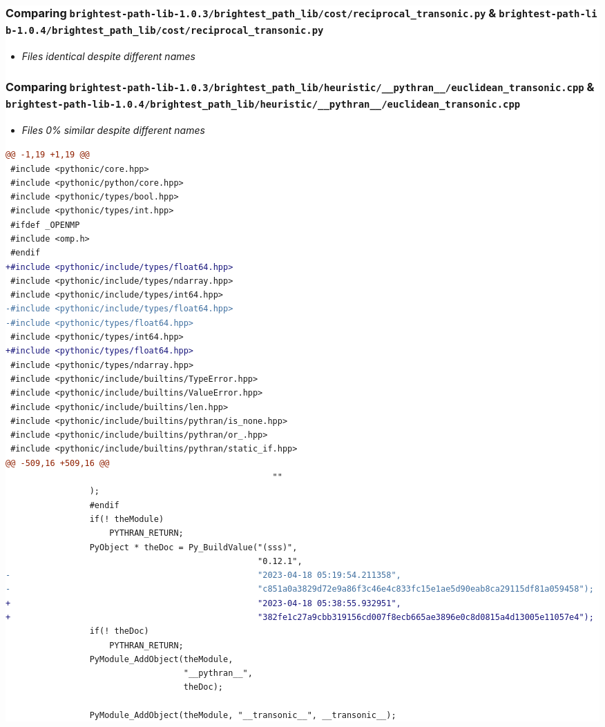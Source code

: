 ### Comparing `brightest-path-lib-1.0.3/brightest_path_lib/cost/reciprocal_transonic.py` & `brightest-path-lib-1.0.4/brightest_path_lib/cost/reciprocal_transonic.py`

 * *Files identical despite different names*

### Comparing `brightest-path-lib-1.0.3/brightest_path_lib/heuristic/__pythran__/euclidean_transonic.cpp` & `brightest-path-lib-1.0.4/brightest_path_lib/heuristic/__pythran__/euclidean_transonic.cpp`

 * *Files 0% similar despite different names*

```diff
@@ -1,19 +1,19 @@
 #include <pythonic/core.hpp>
 #include <pythonic/python/core.hpp>
 #include <pythonic/types/bool.hpp>
 #include <pythonic/types/int.hpp>
 #ifdef _OPENMP
 #include <omp.h>
 #endif
+#include <pythonic/include/types/float64.hpp>
 #include <pythonic/include/types/ndarray.hpp>
 #include <pythonic/include/types/int64.hpp>
-#include <pythonic/include/types/float64.hpp>
-#include <pythonic/types/float64.hpp>
 #include <pythonic/types/int64.hpp>
+#include <pythonic/types/float64.hpp>
 #include <pythonic/types/ndarray.hpp>
 #include <pythonic/include/builtins/TypeError.hpp>
 #include <pythonic/include/builtins/ValueError.hpp>
 #include <pythonic/include/builtins/len.hpp>
 #include <pythonic/include/builtins/pythran/is_none.hpp>
 #include <pythonic/include/builtins/pythran/or_.hpp>
 #include <pythonic/include/builtins/pythran/static_if.hpp>
@@ -509,16 +509,16 @@
                                                      ""
                 );
                 #endif
                 if(! theModule)
                     PYTHRAN_RETURN;
                 PyObject * theDoc = Py_BuildValue("(sss)",
                                                   "0.12.1",
-                                                  "2023-04-18 05:19:54.211358",
-                                                  "c851a0a3829d72e9a86f3c46e4c833fc15e1ae5d90eab8ca29115df81a059458");
+                                                  "2023-04-18 05:38:55.932951",
+                                                  "382fe1c27a9cbb319156cd007f8ecb665ae3896e0c8d0815a4d13005e11057e4");
                 if(! theDoc)
                     PYTHRAN_RETURN;
                 PyModule_AddObject(theModule,
                                    "__pythran__",
                                    theDoc);
 
                 PyModule_AddObject(theModule, "__transonic__", __transonic__);
```
